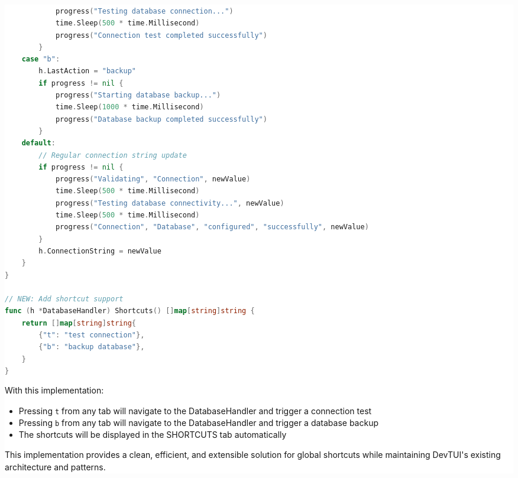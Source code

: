 ```go
            progress("Testing database connection...")
            time.Sleep(500 * time.Millisecond)
            progress("Connection test completed successfully")
        }
    case "b":
        h.LastAction = "backup"
        if progress != nil {
            progress("Starting database backup...")
            time.Sleep(1000 * time.Millisecond)
            progress("Database backup completed successfully")
        }
    default:
        // Regular connection string update
        if progress != nil {
            progress("Validating", "Connection", newValue)
            time.Sleep(500 * time.Millisecond)
            progress("Testing database connectivity...", newValue)
            time.Sleep(500 * time.Millisecond)
            progress("Connection", "Database", "configured", "successfully", newValue)
        }
        h.ConnectionString = newValue
    }
}

// NEW: Add shortcut support
func (h *DatabaseHandler) Shortcuts() []map[string]string {
    return []map[string]string{
        {"t": "test connection"},
        {"b": "backup database"},
    }
}
```

With this implementation:
- Pressing `t` from any tab will navigate to the DatabaseHandler and trigger a connection test
- Pressing `b` from any tab will navigate to the DatabaseHandler and trigger a database backup
- The shortcuts will be displayed in the SHORTCUTS tab automatically

This implementation provides a clean, efficient, and extensible solution for global shortcuts while maintaining DevTUI's existing architecture and patterns.
